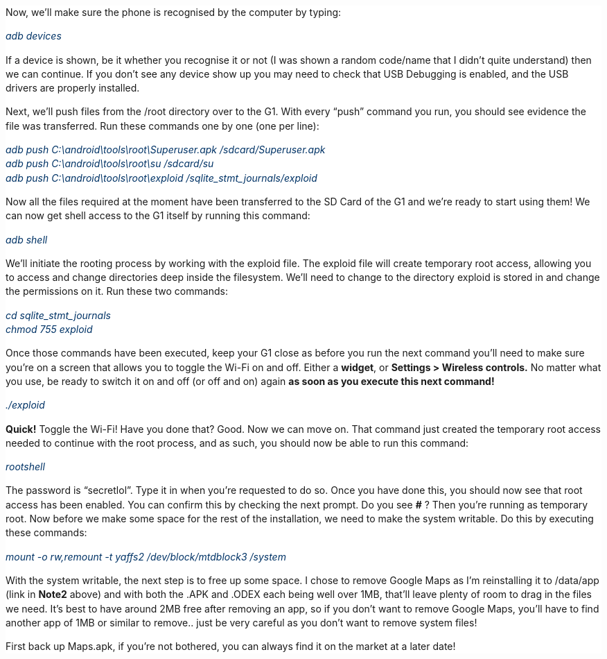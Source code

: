 Now, we’ll make sure the phone is recognised by the computer by typing:

*<span style="color: #003366;">adb devices</span>*

If a device is shown, be it whether you recognise it or not (I was shown a random code/name that I didn’t quite understand) then we can continue. If you don’t see any device show up you may need to check that USB Debugging is enabled, and the USB drivers are properly installed.

Next, we’ll push files from the /root directory over to the G1. With every “push” command you run, you should see evidence the file was transferred. Run these commands one by one (one per line):

*<span style="color: #003366;">adb push C:\\android\\tools\\root\\Superuser.apk /sdcard/Superuser.apk  
adb push C:\\android\\tools\\root\\su /sdcard/su  
adb push C:\\android\\tools\\root\\exploid /sqlite\_stmt\_journals/exploid</span>*

Now all the files required at the moment have been transferred to the SD Card of the G1 and we’re ready to start using them! We can now get shell access to the G1 itself by running this command:

*<span style="color: #003366;">adb shell</span>*

We’ll initiate the rooting process by working with the exploid file. The exploid file will create temporary root access, allowing you to access and change directories deep inside the filesystem. We’ll need to change to the directory exploid is stored in and change the permissions on it. Run these two commands:

*<span style="color: #003366;">cd sqlite\_stmt\_journals  
chmod 755 exploid</span>*

Once those commands have been executed, keep your G1 close as before you run the next command you’ll need to make sure you’re on a screen that allows you to toggle the Wi-Fi on and off. Either a **widget**, or **Settings &gt; Wireless controls.** No matter what you use, be ready to switch it on and off (or off and on) again **as soon as you execute this next command!**

*<span style="color: #003366;">./exploid</span>*

**Quick!** Toggle the Wi-Fi! Have you done that? Good. Now we can move on. That command just created the temporary root access needed to continue with the root process, and as such, you should now be able to run this command:

*<span style="color: #003366;">rootshell</span>*

The password is “secretlol”. Type it in when you’re requested to do so. Once you have done this, you should now see that root access has been enabled. You can confirm this by checking the next prompt. Do you see **\#** ? Then you’re running as temporary root. Now before we make some space for the rest of the installation, we need to make the system writable. Do this by executing these commands:

*<span style="color: #003366;">mount -o rw,remount -t yaffs2 /dev/block/mtdblock3 /system  
</span>*

With the system writable, the next step is to free up some space. I chose to remove Google Maps as I’m reinstalling it to /data/app (link in **Note2** above) and with both the .APK and .ODEX each being well over 1MB, that’ll leave plenty of room to drag in the files we need. It’s best to have around 2MB free after removing an app, so if you don’t want to remove Google Maps, you’ll have to find another app of 1MB or similar to remove.. just be very careful as you don’t want to remove system files!

First back up Maps.apk, if you’re not bothered, you can always find it on the market at a later date!
